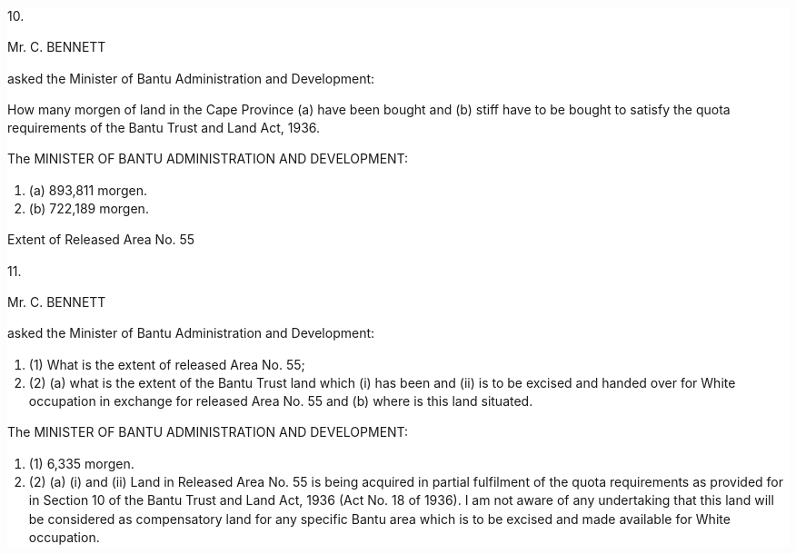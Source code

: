 <num>10.</num>

<from>Mr. C. BENNETT</from>

<p>asked the Minister of Bantu Administration and Development:</p>

<p>How many morgen of land in the Cape Province (a) have been bought and (b) stiff have to be bought to satisfy the quota requirements of the Bantu Trust and Land Act, 1936.</p>

</question>

<answer by="#minister_of_bantu_administration_and_development" to="#bennett">

<from>The MINISTER OF BANTU ADMINISTRATION AND DEVELOPMENT:</from>

<ol>

<li>(a) 893,811 morgen.</li>

<li>(b) 722,189 morgen.</li>

</ol>

</answer>

</oralStatements>

<oralStatements>

<heading>Extent of Released Area No. 55</heading>

<question by="#bennett" to="#minister_of_bantu_administration_and_development">

<num>11.</num>

<from>Mr. C. BENNETT</from>

<p>asked the Minister of Bantu Administration and Development:</p>

<ol>

<li>(1) What is the extent of released Area No. 55;</li>

<li>(2) (a) what is the extent of the Bantu Trust land which (i) has been and (ii) is to be excised and handed over for White occupation in exchange for released Area No. 55 and (b) where is this land situated.</li>

</ol>

</question>

<answer by="#minister_of_bantu_administration_and_development" to="#bennett">

<from>The MINISTER OF BANTU ADMINISTRATION AND DEVELOPMENT:</from>

<ol>

<li>(1) 6,335 morgen.</li>

<li>(2) (a) (i) and (ii) Land in Released Area No. 55 is being acquired in partial fulfilment of the quota requirements as provided for in Section 10 of the Bantu Trust and Land Act, 1936 (Act No. 18 of 1936). I am not aware of any undertaking that this land will be considered as compensatory land for any specific Bantu area which is to be excised and made available for White occupation.</li>
